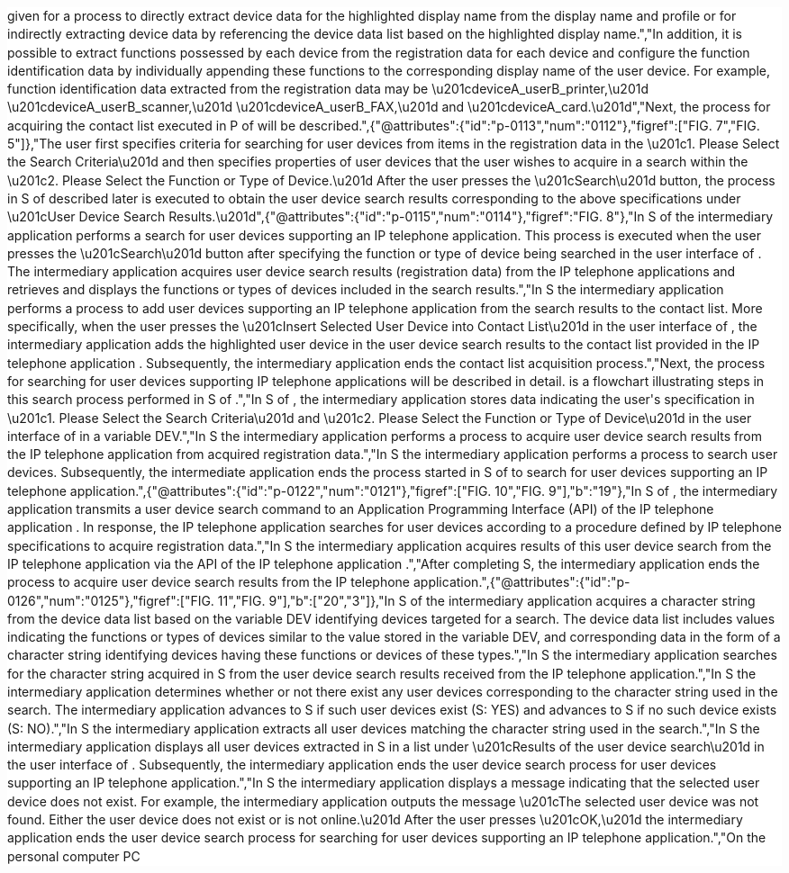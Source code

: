given for a process to directly extract device data for the highlighted display name from the display name and profile or for indirectly extracting device data by referencing the device data list based on the highlighted display name.","In addition, it is possible to extract functions possessed by each device from the registration data for each device and configure the function identification data by individually appending these functions to the corresponding display name of the user device. For example, function identification data extracted from the registration data may be \u201cdeviceA_userB_printer,\u201d \u201cdeviceA_userB_scanner,\u201d \u201cdeviceA_userB_FAX,\u201d and \u201cdeviceA_card.\u201d","Next, the process for acquiring the contact list executed in P of  will be described.",{"@attributes":{"id":"p-0113","num":"0112"},"figref":["FIG. 7","FIG. 5"]},"The user first specifies criteria for searching for user devices from items in the registration data in the \u201c1. Please Select the Search Criteria\u201d and then specifies properties of user devices that the user wishes to acquire in a search within the \u201c2. Please Select the Function or Type of Device.\u201d After the user presses the \u201cSearch\u201d button, the process in S of  described later is executed to obtain the user device search results corresponding to the above specifications under \u201cUser Device Search Results.\u201d",{"@attributes":{"id":"p-0115","num":"0114"},"figref":"FIG. 8"},"In S of  the intermediary application  performs a search for user devices supporting an IP telephone application. This process is executed when the user presses the \u201cSearch\u201d button after specifying the function or type of device being searched in the user interface of . The intermediary application  acquires user device search results (registration data) from the IP telephone applications and retrieves and displays the functions or types of devices included in the search results.","In S the intermediary application  performs a process to add user devices supporting an IP telephone application from the search results to the contact list. More specifically, when the user presses the \u201cInsert Selected User Device into Contact List\u201d in the user interface of , the intermediary application  adds the highlighted user device in the user device search results to the contact list provided in the IP telephone application . Subsequently, the intermediary application  ends the contact list acquisition process.","Next, the process for searching for user devices supporting IP telephone applications will be described in detail.  is a flowchart illustrating steps in this search process performed in S of .","In S of , the intermediary application  stores data indicating the user's specification in \u201c1. Please Select the Search Criteria\u201d and \u201c2. Please Select the Function or Type of Device\u201d in the user interface of  in a variable DEV.","In S the intermediary application  performs a process to acquire user device search results from the IP telephone application from acquired registration data.","In S the intermediary application  performs a process to search user devices. Subsequently, the intermediate application  ends the process started in S of  to search for user devices supporting an IP telephone application.",{"@attributes":{"id":"p-0122","num":"0121"},"figref":["FIG. 10","FIG. 9"],"b":"19"},"In S of , the intermediary application  transmits a user device search command to an Application Programming Interface (API) of the IP telephone application . In response, the IP telephone application  searches for user devices according to a procedure defined by IP telephone specifications to acquire registration data.","In S the intermediary application  acquires results of this user device search from the IP telephone application  via the API of the IP telephone application .","After completing S, the intermediary application  ends the process to acquire user device search results from the IP telephone application.",{"@attributes":{"id":"p-0126","num":"0125"},"figref":["FIG. 11","FIG. 9"],"b":["20","3"]},"In S of  the intermediary application  acquires a character string from the device data list based on the variable DEV identifying devices targeted for a search. The device data list includes values indicating the functions or types of devices similar to the value stored in the variable DEV, and corresponding data in the form of a character string identifying devices having these functions or devices of these types.","In S the intermediary application  searches for the character string acquired in S from the user device search results received from the IP telephone application.","In S the intermediary application  determines whether or not there exist any user devices corresponding to the character string used in the search. The intermediary application  advances to S if such user devices exist (S: YES) and advances to S if no such device exists (S: NO).","In S the intermediary application  extracts all user devices matching the character string used in the search.","In S the intermediary application  displays all user devices extracted in S in a list under \u201cResults of the user device search\u201d in the user interface of . Subsequently, the intermediary application  ends the user device search process for user devices supporting an IP telephone application.","In S the intermediary application  displays a message indicating that the selected user device does not exist. For example, the intermediary application  outputs the message \u201cThe selected user device was not found. Either the user device does not exist or is not online.\u201d After the user presses \u201cOK,\u201d the intermediary application  ends the user device search process for searching for user devices supporting an IP telephone application.","On the personal computer PC